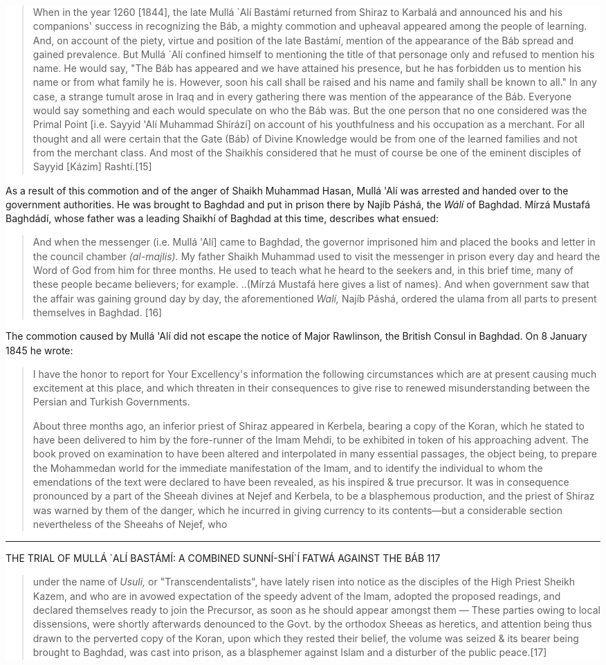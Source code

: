> When in the year 1260 \[1844\], the late Mullá \`Alí Bastámí returned from Shiraz to Karbalá and announced his and his companions' success in recognizing the Báb, a mighty commotion and upheaval appeared among the people of learning. And, on account of the piety, virtue and position of the late Bastámí, mention of the appearance of the Báb spread and gained prevalence. But Mullá \`Alí confined himself to mentioning the title of that personage only and refused to mention his name. He would say, "The Báb has appeared and we have attained his presence, but he has forbidden us to mention his name or from what family he is. However, soon his call shall be raised and his name and family shall be known to all." In any case, a strange tumult arose in Iraq and in every gathering there was mention of the appearance of the Báb. Everyone would say something and each would speculate on who the Báb was. But the one person that no one considered was the Primal Point \[i.e. Sayyid 'Alí Muhammad Shírází\] on account of his youthfulness and his occupation as a merchant. For all thought and all were certain that the Gate (Báb) of Divine Knowledge would be from one of the learned families and not from the merchant class. And most of the Shaikhís considered that he must of course be one of the eminent disciples of Sayyid \[Kázim\] Rashtí.\[15\]

  
As a result of this commotion and of the anger of Shaikh Muhammad Hasan, Mullá 'Alí was arrested and handed over to the government authorities. He was brought to Baghdad and put in prison there by Najíb Páshá, the _Wálí_ of Baghdad. Mírzá Mustafá Baghdádí, whose father was a leading Shaikhí of Baghdad at this time, describes what ensued:

> And when the messenger (i.e. Mullá 'Alí\] came to Baghdad, the governor imprisoned him and placed the books and letter in the council chamber _(al-majlis)._ My father Shaikh Muhammad used to visit the messenger in prison every day and heard the Word of God from him for three months. He used to teach what he heard to the seekers and, in this brief time, many of these people became believers; for example. ..(Mírzá Mustafá here gives a list of names). And when government saw that the affair was gaining ground day by day, the aforementioned _Walí,_ Najíb Páshá, ordered the ulama from all parts to present themselves in Baghdad. \[16\]

  
The commotion caused by Mullá 'Alí did not escape the notice of Major Rawlinson, the British Consul in Baghdad. On 8 January 1845 he wrote:

> I have the honor to report for Your Excellency's information the following circumstances which are at present causing much excitement at this place, and which threaten in their consequences to give rise to renewed misunderstanding between the Persian and Turkish Governments.
> 
> About three months ago, an inferior priest of Shiraz appeared in Kerbela, bearing a copy of the Koran, which he stated to have been delivered to him by the fore-runner of the Imam Mehdi, to be exhibited in token of his approaching advent. The book proved on examination to have been altered and interpolated in many essential passages, the object being, to prepare the Mohammedan world for the immediate manifestation of the Imam, and to identify the individual to whom the emendations of the text were declared to have been revealed, as his inspired & true precursor. It was in consequence pronounced by a part of the Sheeah divines at Nejef and Kerbela, to be a blasphemous production, and the priest of Shiraz was warned by them of the danger, which he incurred in giving currency to its contents—but a considerable section nevertheless of the Sheeahs of Nejef, who

* * *

THE TRIAL OF MULLÁ \`ALÍ BASTÁMÍ: A COMBINED SUNNÍ-SHÍ\`Í FATWÁ AGAINST THE BÁB 117

> under the name of _Usuli,_ or "Transcendentalists", have lately risen into notice as the disciples of the High Priest Sheikh Kazem, and who are in avowed expectation of the speedy advent of the Imam, adopted the proposed readings, and declared themselves ready to join the Precursor, as soon as he should appear amongst them — These parties owing to local dissensions, were shortly afterwards denounced to the Govt. by the orthodox Sheeas as heretics, and attention being thus drawn to the perverted copy of the Koran, upon which they rested their belief, the volume was seized & its bearer being brought to Baghdad, was cast into prison, as a blasphemer against Islam and a disturber of the public peace.\[17\]

